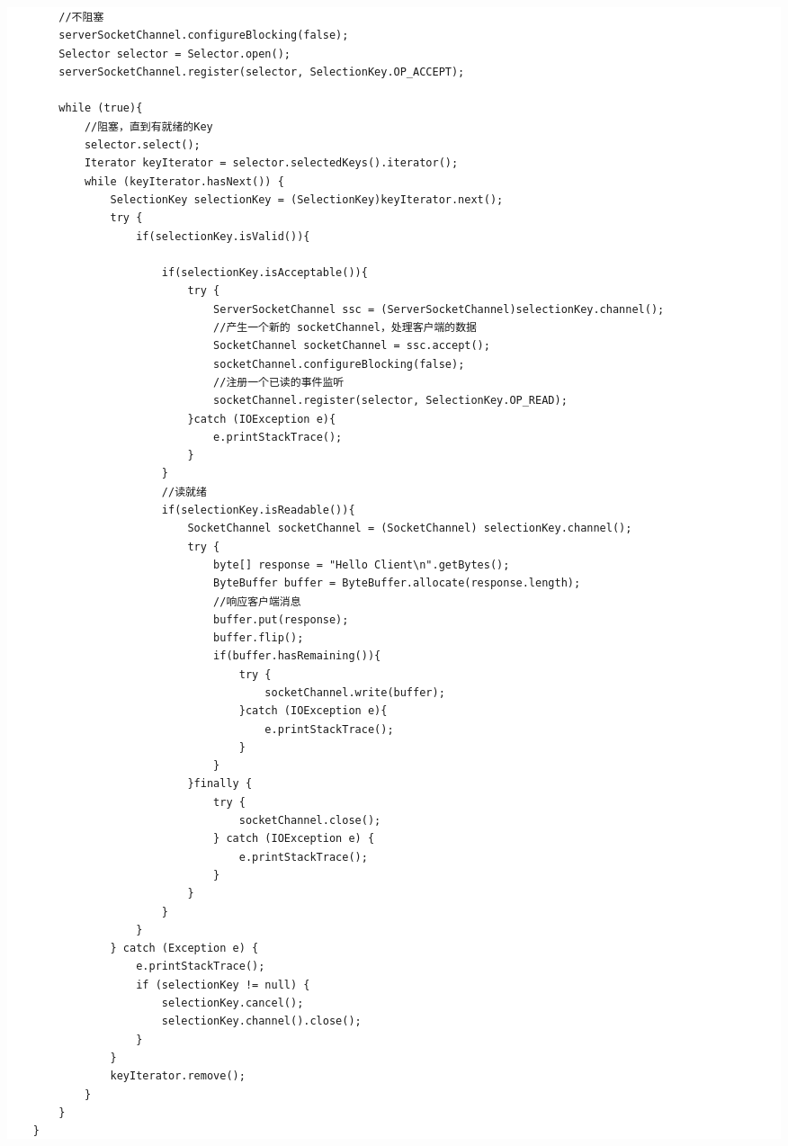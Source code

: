             //不阻塞
            serverSocketChannel.configureBlocking(false);
            Selector selector = Selector.open();
            serverSocketChannel.register(selector, SelectionKey.OP_ACCEPT);
    
            while (true){
                //阻塞，直到有就绪的Key
                selector.select();
                Iterator keyIterator = selector.selectedKeys().iterator();
                while (keyIterator.hasNext()) {
                    SelectionKey selectionKey = (SelectionKey)keyIterator.next();
                    try {
                        if(selectionKey.isValid()){
    
                            if(selectionKey.isAcceptable()){
                                try {
                                    ServerSocketChannel ssc = (ServerSocketChannel)selectionKey.channel();
                                    //产生一个新的 socketChannel，处理客户端的数据
                                    SocketChannel socketChannel = ssc.accept();
                                    socketChannel.configureBlocking(false);
                                    //注册一个已读的事件监听
                                    socketChannel.register(selector, SelectionKey.OP_READ);
                                }catch (IOException e){
                                    e.printStackTrace();
                                }
                            }
                            //读就绪
                            if(selectionKey.isReadable()){
                                SocketChannel socketChannel = (SocketChannel) selectionKey.channel();
                                try {
                                    byte[] response = "Hello Client\n".getBytes();
                                    ByteBuffer buffer = ByteBuffer.allocate(response.length);
                                    //响应客户端消息
                                    buffer.put(response);
                                    buffer.flip();
                                    if(buffer.hasRemaining()){
                                        try {
                                            socketChannel.write(buffer);
                                        }catch (IOException e){
                                            e.printStackTrace();
                                        }
                                    }
                                }finally {
                                    try {
                                        socketChannel.close();
                                    } catch (IOException e) {
                                        e.printStackTrace();
                                    }
                                }
                            }
                        }
                    } catch (Exception e) {
                        e.printStackTrace();
                        if (selectionKey != null) {
                            selectionKey.cancel();
                            selectionKey.channel().close();
                        }
                    }
                    keyIterator.remove();
                }
            }
        }
    
